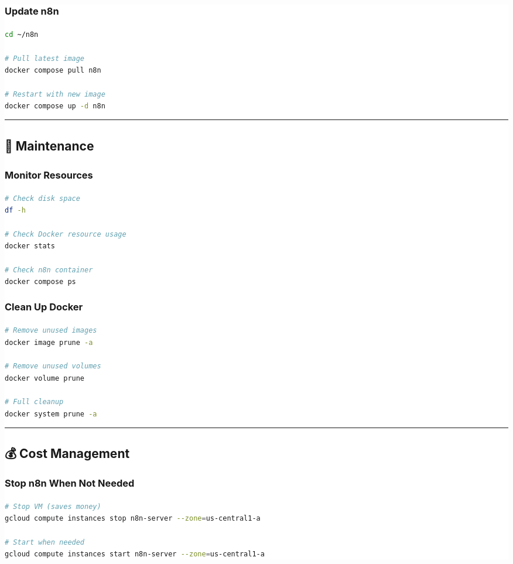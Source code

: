 ### Update n8n

```bash
cd ~/n8n

# Pull latest image
docker compose pull n8n

# Restart with new image
docker compose up -d n8n
```

---

## 🔧 Maintenance

### Monitor Resources

```bash
# Check disk space
df -h

# Check Docker resource usage
docker stats

# Check n8n container
docker compose ps
```

### Clean Up Docker

```bash
# Remove unused images
docker image prune -a

# Remove unused volumes
docker volume prune

# Full cleanup
docker system prune -a
```

---

## 💰 Cost Management

### Stop n8n When Not Needed

```bash
# Stop VM (saves money)
gcloud compute instances stop n8n-server --zone=us-central1-a

# Start when needed
gcloud compute instances start n8n-server --zone=us-central1-a
```
